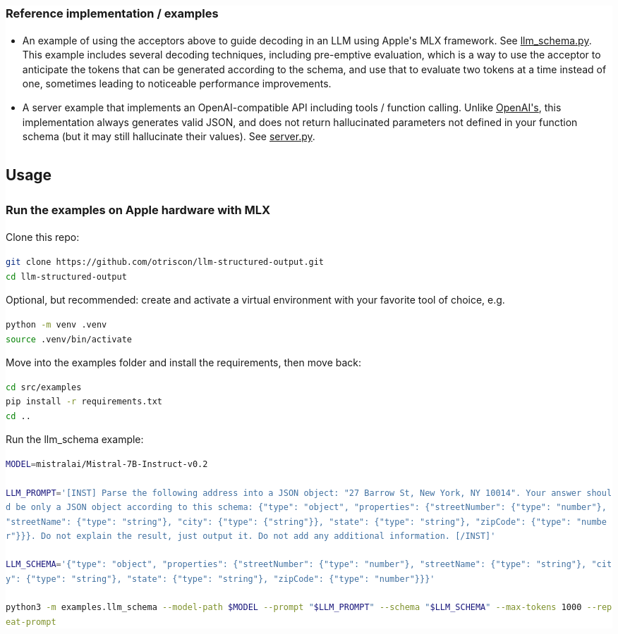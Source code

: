 ### Reference implementation / examples

- An example of using the acceptors above to guide decoding in an LLM using
  Apple's MLX framework. See [llm_schema.py](src/examples/llm_schema.py).
  This example includes several decoding techniques, including pre-emptive evaluation,
  which is a way to use the acceptor to anticipate the tokens that can be generated
  according to the schema, and use that to evaluate two tokens at a time instead of
  one, sometimes leading to noticeable performance improvements.

- A server example that implements an OpenAI-compatible API including tools / function
  calling. Unlike [OpenAI's](https://platform.openai.com/docs/api-reference/chat/object),
  this implementation always generates valid JSON, and does not return hallucinated
  parameters not defined in your function schema (but it may still hallucinate their
  values). See [server.py](src/examples/server.py).

## Usage

### Run the examples on Apple hardware with MLX

Clone this repo:

```sh
git clone https://github.com/otriscon/llm-structured-output.git
cd llm-structured-output
```

Optional, but recommended: create and activate a virtual environment with your favorite tool of choice, e.g.

```sh
python -m venv .venv
source .venv/bin/activate
```

Move into the examples folder and install the requirements, then move back:

```sh
cd src/examples
pip install -r requirements.txt
cd ..
```

Run the llm_schema example:

```sh
MODEL=mistralai/Mistral-7B-Instruct-v0.2

LLM_PROMPT='[INST] Parse the following address into a JSON object: "27 Barrow St, New York, NY 10014". Your answer should be only a JSON object according to this schema: {"type": "object", "properties": {"streetNumber": {"type": "number"}, "streetName": {"type": "string"}, "city": {"type": {"string"}}, "state": {"type": "string"}, "zipCode": {"type": "number"}}}. Do not explain the result, just output it. Do not add any additional information. [/INST]'

LLM_SCHEMA='{"type": "object", "properties": {"streetNumber": {"type": "number"}, "streetName": {"type": "string"}, "city": {"type": "string"}, "state": {"type": "string"}, "zipCode": {"type": "number"}}}'

python3 -m examples.llm_schema --model-path $MODEL --prompt "$LLM_PROMPT" --schema "$LLM_SCHEMA" --max-tokens 1000 --repeat-prompt
```
